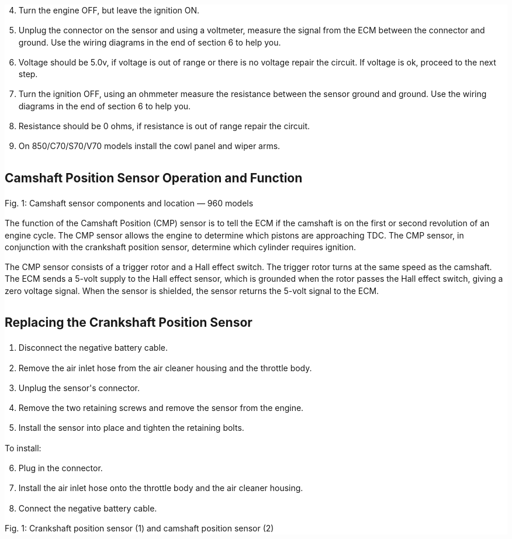4. Turn the engine OFF, but leave the ignition ON.

5. Unplug the connector on the sensor and using a voltmeter, measure the signal
   from the ECM between the connector and ground. Use the wiring diagrams in the
   end of section 6 to help you.

6. Voltage should be 5.0v, if voltage is out of range or there is no voltage
   repair the circuit. If voltage is ok, proceed to the next step.

7. Turn the ignition OFF, using an ohmmeter measure the resistance between the
   sensor ground and ground. Use the wiring diagrams in the end of section 6 to
   help you.

8. Resistance should be 0 ohms, if resistance is out of range repair the
   circuit.

9. On 850/C70/S70/V70 models install the cowl panel and wiper arms.


## Camshaft Position Sensor Operation and Function

Fig. 1: Camshaft sensor components and location — 960 models

The function of the Camshaft Position (CMP) sensor is to tell the ECM if the
camshaft is on the first or second revolution of an engine cycle. The CMP sensor
allows the engine to determine which pistons are approaching TDC. The CMP
sensor, in conjunction with the crankshaft position sensor, determine which
cylinder requires ignition.

The CMP sensor consists of a trigger rotor and a Hall effect switch. The trigger
rotor turns at the same speed as the camshaft. The ECM sends a 5-volt supply to
the Hall effect sensor, which is grounded when the rotor passes the Hall effect
switch, giving a zero voltage signal. When the sensor is shielded, the sensor
returns the 5-volt signal to the ECM.


## Replacing the Crankshaft Position Sensor

1. Disconnect the negative battery cable.

2. Remove the air inlet hose from the air cleaner housing and the throttle body.

3. Unplug the sensor's connector.

4. Remove the two retaining screws and remove the sensor from the engine.

5. Install the sensor into place and tighten the retaining bolts.

To install:

6. Plug in the connector.

7. Install the air inlet hose onto the throttle body and the air cleaner
   housing.

8. Connect the negative battery cable.

Fig. 1: Crankshaft position sensor (1) and camshaft position sensor (2)
